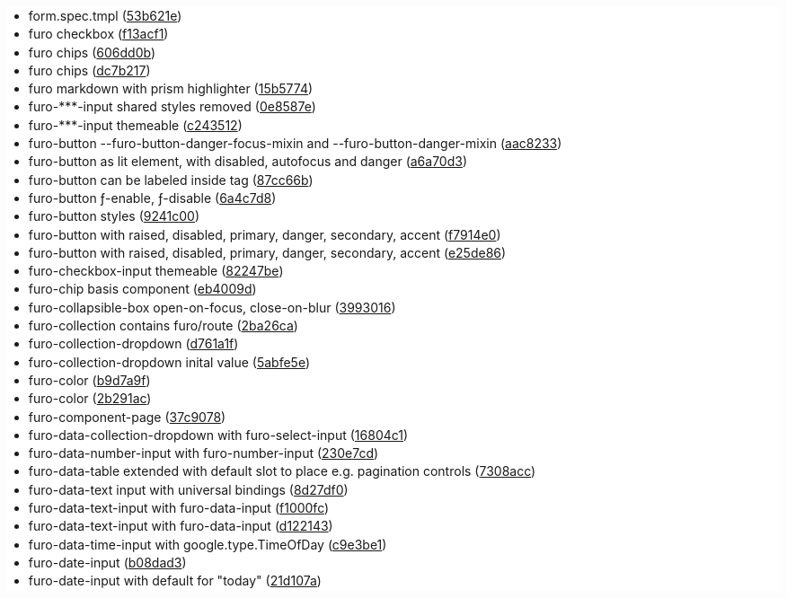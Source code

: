 * form.spec.tmpl ([53b621e](https://github.com/theNorstroem/FuroBaseComponents/commit/53b621ea72a5558acbd756a8465d033322a99ef8))
* furo checkbox ([f13acf1](https://github.com/theNorstroem/FuroBaseComponents/commit/f13acf1ee9452fddc4c8b16f5e7a9652a7d5adee))
* furo chips ([606dd0b](https://github.com/theNorstroem/FuroBaseComponents/commit/606dd0b8d77bf984c5394d9fc10c2f1955005c0c))
* furo chips ([dc7b217](https://github.com/theNorstroem/FuroBaseComponents/commit/dc7b217202f76c3d63f8fe6e2958e069eef01727))
* furo markdown with prism highlighter ([15b5774](https://github.com/theNorstroem/FuroBaseComponents/commit/15b57749ee70a593d6dc2ae93539c9a40cab7d1a))
* furo-***-input shared styles removed ([0e8587e](https://github.com/theNorstroem/FuroBaseComponents/commit/0e8587e7deab2e6e16d1578d7e2760727e563fb5))
* furo-***-input themeable ([c243512](https://github.com/theNorstroem/FuroBaseComponents/commit/c243512ad8b5dc28e7605e8bcfd593266c81db3b))
* furo-button  --furo-button-danger-focus-mixin and --furo-button-danger-mixin ([aac8233](https://github.com/theNorstroem/FuroBaseComponents/commit/aac8233c6de8adecab2d598dde023e5951cc1c01))
* furo-button as lit element, with disabled, autofocus and danger ([a6a70d3](https://github.com/theNorstroem/FuroBaseComponents/commit/a6a70d3785b3d35a794a61493d84b2f23fca1ddd))
* furo-button can be labeled inside tag ([87cc66b](https://github.com/theNorstroem/FuroBaseComponents/commit/87cc66ba6732f2cfc601f38deabdc022858d2052))
* furo-button ƒ-enable, ƒ-disable ([6a4c7d8](https://github.com/theNorstroem/FuroBaseComponents/commit/6a4c7d848407fb3e6ada0da98f50b0b9d601a937))
* furo-button styles ([9241c00](https://github.com/theNorstroem/FuroBaseComponents/commit/9241c0074a85c8bef5f61f0aff850470993f7d3a))
* furo-button with raised, disabled, primary, danger, secondary, accent ([f7914e0](https://github.com/theNorstroem/FuroBaseComponents/commit/f7914e0af5d1d0d66799538bb3224f2cf799d386))
* furo-button with raised, disabled, primary, danger, secondary, accent ([e25de86](https://github.com/theNorstroem/FuroBaseComponents/commit/e25de86c6c93805c0a01568ac698a2e428c4d773))
* furo-checkbox-input themeable ([82247be](https://github.com/theNorstroem/FuroBaseComponents/commit/82247bee2a35a2037e5b33c3e3d1ab1d61420f7d))
* furo-chip basis component ([eb4009d](https://github.com/theNorstroem/FuroBaseComponents/commit/eb4009dcc7e139411375c6f0cce548d2955e5018))
* furo-collapsible-box open-on-focus, close-on-blur ([3993016](https://github.com/theNorstroem/FuroBaseComponents/commit/399301677fb2d58629106818be4c5de6d10b183f))
* furo-collection contains furo/route ([2ba26ca](https://github.com/theNorstroem/FuroBaseComponents/commit/2ba26caa5c60895481b36ce553b93bf2aa121f65))
* furo-collection-dropdown ([d761a1f](https://github.com/theNorstroem/FuroBaseComponents/commit/d761a1f2e6aef32907a24b580c8f0aab8eea3ec2))
* furo-collection-dropdown inital value ([5abfe5e](https://github.com/theNorstroem/FuroBaseComponents/commit/5abfe5e3f4544b93d4dae86197864a2c332c943f))
* furo-color ([b9d7a9f](https://github.com/theNorstroem/FuroBaseComponents/commit/b9d7a9fc6ea76a97dfc61170e2bd4d597a841f90))
* furo-color ([2b291ac](https://github.com/theNorstroem/FuroBaseComponents/commit/2b291acdaea0e62099dd9f4897c4fa35ac013d9f))
* furo-component-page ([37c9078](https://github.com/theNorstroem/FuroBaseComponents/commit/37c9078fb7a3ed330c05cbb5d60fcb6770420d6b))
* furo-data-collection-dropdown with furo-select-input ([16804c1](https://github.com/theNorstroem/FuroBaseComponents/commit/16804c1b0fddf658dd731f98cc064bcdbf200e3b))
* furo-data-number-input with furo-number-input ([230e7cd](https://github.com/theNorstroem/FuroBaseComponents/commit/230e7cd9aec754d35ae6f4717162992602d88c49))
* furo-data-table extended with default slot to place e.g. pagination controls ([7308acc](https://github.com/theNorstroem/FuroBaseComponents/commit/7308accd0391ca03042c10d0e03ee60a5407149a))
* furo-data-text input with universal bindings ([8d27df0](https://github.com/theNorstroem/FuroBaseComponents/commit/8d27df0d4c3c610549c393c168a6442283bc62c6))
* furo-data-text-input with furo-data-input ([f1000fc](https://github.com/theNorstroem/FuroBaseComponents/commit/f1000fc22f0b77ac00bb60e5351e15ed012b836e))
* furo-data-text-input with furo-data-input ([d122143](https://github.com/theNorstroem/FuroBaseComponents/commit/d1221433671fc56b9aec3d2758a2964e0da2000e))
* furo-data-time-input with google.type.TimeOfDay ([c9e3be1](https://github.com/theNorstroem/FuroBaseComponents/commit/c9e3be12515d4c1a7cc66ab566e9900b3b39b806))
* furo-date-input ([b08dad3](https://github.com/theNorstroem/FuroBaseComponents/commit/b08dad3fe9594f8423aabac509455786f154c292))
* furo-date-input with default for "today" ([21d107a](https://github.com/theNorstroem/FuroBaseComponents/commit/21d107a26629cfd9dadec19c6cbb88adc041c838))